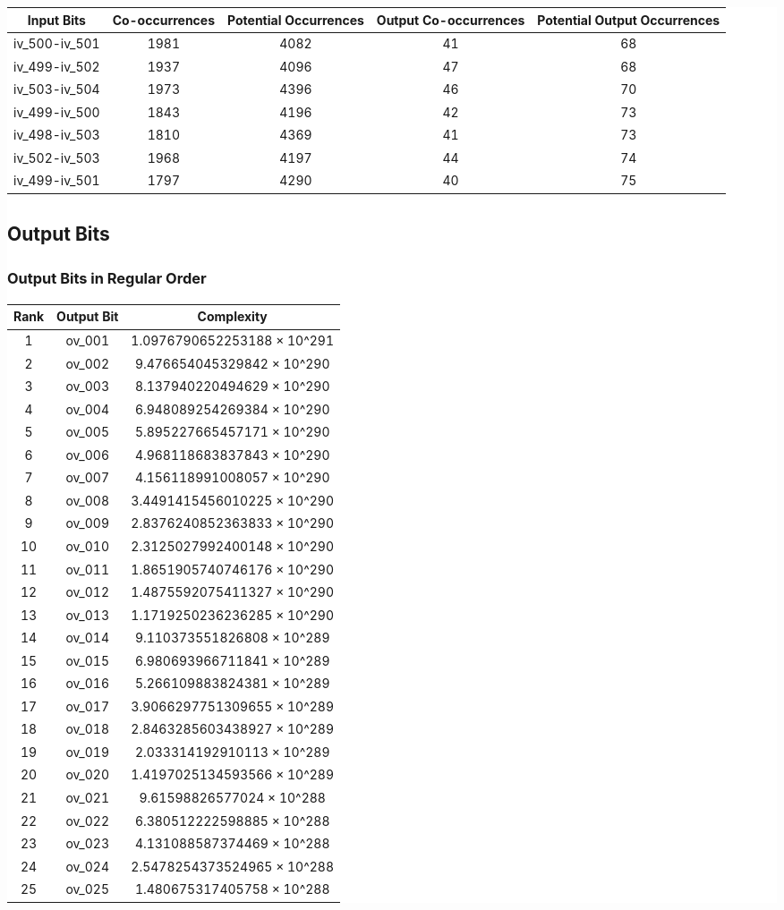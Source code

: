 | Input Bits | Co-occurrences | Potential Occurrences | Output Co-occurrences | Potential Output Occurrences |
|:----------:|:--------------:|:---------------------:|:---------------------:|:----------------------------:|
| iv_500-iv_501 | 1981 | 4082 | 41 | 68 |
| iv_499-iv_502 | 1937 | 4096 | 47 | 68 |
| iv_503-iv_504 | 1973 | 4396 | 46 | 70 |
| iv_499-iv_500 | 1843 | 4196 | 42 | 73 |
| iv_498-iv_503 | 1810 | 4369 | 41 | 73 |
| iv_502-iv_503 | 1968 | 4197 | 44 | 74 |
| iv_499-iv_501 | 1797 | 4290 | 40 | 75 |

## Output Bits

### Output Bits in Regular Order

| Rank | Output Bit | Complexity |
|:----:|:----------:|:----------:|
| 1 | ov_001 | 1.0976790652253188 × 10^291 |
| 2 | ov_002 | 9.476654045329842 × 10^290 |
| 3 | ov_003 | 8.137940220494629 × 10^290 |
| 4 | ov_004 | 6.948089254269384 × 10^290 |
| 5 | ov_005 | 5.895227665457171 × 10^290 |
| 6 | ov_006 | 4.968118683837843 × 10^290 |
| 7 | ov_007 | 4.156118991008057 × 10^290 |
| 8 | ov_008 | 3.4491415456010225 × 10^290 |
| 9 | ov_009 | 2.8376240852363833 × 10^290 |
| 10 | ov_010 | 2.3125027992400148 × 10^290 |
| 11 | ov_011 | 1.8651905740746176 × 10^290 |
| 12 | ov_012 | 1.4875592075411327 × 10^290 |
| 13 | ov_013 | 1.1719250236236285 × 10^290 |
| 14 | ov_014 | 9.110373551826808 × 10^289 |
| 15 | ov_015 | 6.980693966711841 × 10^289 |
| 16 | ov_016 | 5.266109883824381 × 10^289 |
| 17 | ov_017 | 3.9066297751309655 × 10^289 |
| 18 | ov_018 | 2.8463285603438927 × 10^289 |
| 19 | ov_019 | 2.033314192910113 × 10^289 |
| 20 | ov_020 | 1.4197025134593566 × 10^289 |
| 21 | ov_021 | 9.61598826577024 × 10^288 |
| 22 | ov_022 | 6.380512222598885 × 10^288 |
| 23 | ov_023 | 4.131088587374469 × 10^288 |
| 24 | ov_024 | 2.5478254373524965 × 10^288 |
| 25 | ov_025 | 1.480675317405758 × 10^288 |